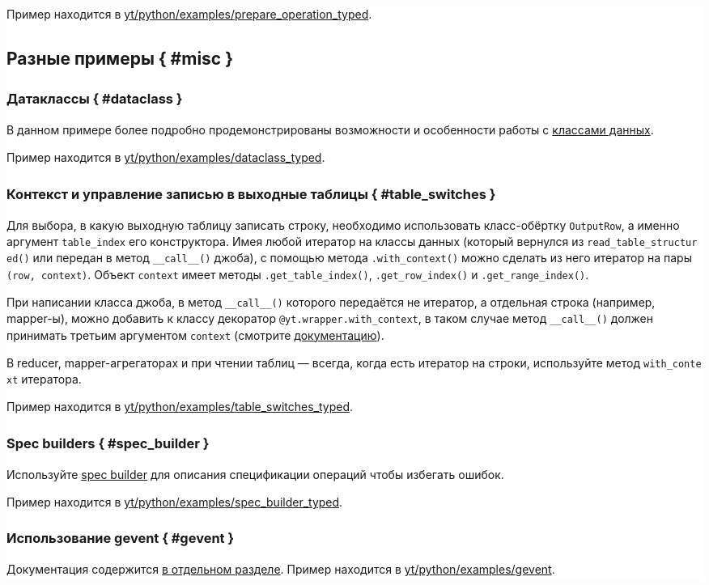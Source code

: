 Пример находится в [yt/python/examples/prepare_operation_typed](https://github.com/ytsaurus/ytsaurus/tree/main/yt/python/examples/prepare_operation_typed).

## Разные примеры { #misc }

### Датаклассы { #dataclass }

В данном примере более подробно продемонстрированы возможности и особенности работы с [классами данных](../../../api/python/userdoc.md#dataclass).

Пример находится в [yt/python/examples/dataclass_typed](https://github.com/ytsaurus/ytsaurus/tree/main/yt/python/examples/dataclass_typed).

### Контекст и управление записью в выходные таблицы { #table_switches }

Для выбора, в какую выходную таблицу записать строку, необходимо использовать класс-обёртку `OutputRow`, а именно аргумент `table_index` его конструктора. Имея любой итератор на классы данных (который вернулся из `read_table_structured()` или передан в метод `__call__()` джоба), с помощью метода `.with_context()` можно сделать из него итератор на пары `(row, context)`. Объект `context` имеет методы `.get_table_index()`, `.get_row_index()` и `.get_range_index()`.

При написании класса джоба, в метод `__call__()` которого передаётся не итератор, а отдельная строка (например, mapper-ы), можно добавить к классу декоратор `@yt.wrapper.with_context`, в таком случае метод `__call__()` должен принимать третьим аргументом `context` (смотрите [документацию](../../../api/python/userdoc.md#python_decorators)).

В reducer, mapper-агрегаторах и при чтении таблиц — всегда, когда есть итератор на строки, используйте метод `with_context` итератора.

Пример находится в [yt/python/examples/table_switches_typed](https://github.com/ytsaurus/ytsaurus/tree/main/yt/python/examples/table_switches_typed).

### Spec builders { #spec_builder }

Используйте [spec builder](../../../api/python/userdoc.md#spec_builder) для описания спецификации операций чтобы избегать ошибок.

Пример находится в [yt/python/examples/spec_builder_typed](https://github.com/ytsaurus/ytsaurus/tree/main/yt/python/examples/spec_builder_typed).

### Использование gevent { #gevent }

Документация содержится [в отдельном разделе](../../../api/python/userdoc.md#gevent).
Пример находится в [yt/python/examples/gevent](https://github.com/ytsaurus/ytsaurus/tree/main/yt/python/examples/gevent).
